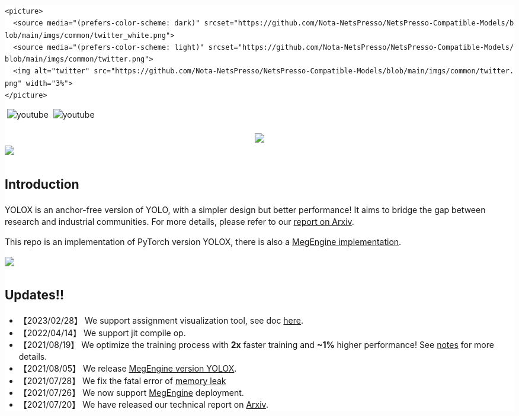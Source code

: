     <picture>
      <source media="(prefers-color-scheme: dark)" srcset="https://github.com/Nota-NetsPresso/NetsPresso-Compatible-Models/blob/main/imgs/common/twitter_white.png">
      <source media="(prefers-color-scheme: light)" srcset="https://github.com/Nota-NetsPresso/NetsPresso-Compatible-Models/blob/main/imgs/common/twitter.png">
      <img alt="twitter" src="https://github.com/Nota-NetsPresso/NetsPresso-Compatible-Models/blob/main/imgs/common/twitter.png" width="3%">
    </picture>
  </a>
  <img src="https://github.com/Nota-NetsPresso/NetsPresso-Compatible-Models/blob/main/imgs/common/logo-transparent.png" width="3%" alt="" />
  <a href="https://www.youtube.com/channel/UCeewYFAqb2EqwEXZCfH9DVQ" style="text-decoration:none;">
    <picture>
      <source media="(prefers-color-scheme: dark)" srcset="https://github.com/Nota-NetsPresso/NetsPresso-Compatible-Models/blob/main/imgs/common/youtube_white.png">
      <source media="(prefers-color-scheme: light)" srcset="https://github.com/Nota-NetsPresso/NetsPresso-Compatible-Models/blob/main/imgs/common/youtube.png">
      <img alt="youtube" src="https://github.com/Nota-NetsPresso/NetsPresso-Compatible-Models/blob/main/imgs/common/youtube.png" width="3%">
    </picture>
  </a>
  <img src="https://github.com/Nota-NetsPresso/NetsPresso-Compatible-Models/blob/main/imgs/common/logo-transparent.png" width="3%" alt="" />
  <a href="https://www.linkedin.com/company/nota-incorporated" style="text-decoration:none;">
    <picture>
      <source media="(prefers-color-scheme: dark)" srcset="https://github.com/Nota-NetsPresso/NetsPresso-Compatible-Models/blob/main/imgs/common/linkedin_white.png">
      <source media="(prefers-color-scheme: light)" srcset="https://github.com/Nota-NetsPresso/NetsPresso-Compatible-Models/blob/main/imgs/common/linkedin.png">
      <img alt="youtube" src="https://github.com/Nota-NetsPresso/NetsPresso-Compatible-Models/blob/main/imgs/common/linkedin.png" width="3%">
    </picture>
  </a>
</div>

</br>
</br>

<div align="center"><img src="assets/logo.png" width="350"></div>
<img src="assets/demo.png" >

## Introduction
YOLOX is an anchor-free version of YOLO, with a simpler design but better performance! It aims to bridge the gap between research and industrial communities.
For more details, please refer to our [report on Arxiv](https://arxiv.org/abs/2107.08430).

This repo is an implementation of PyTorch version YOLOX, there is also a [MegEngine implementation](https://github.com/MegEngine/YOLOX).

<img src="assets/git_fig.png" width="1000" >

## Updates!!
* 【2023/02/28】 We support assignment visualization tool, see doc [here](./docs/assignment_visualization.md).
* 【2022/04/14】 We support jit compile op.
* 【2021/08/19】 We optimize the training process with **2x** faster training and **~1%** higher performance! See [notes](docs/updates_note.md) for more details.
* 【2021/08/05】 We release [MegEngine version YOLOX](https://github.com/MegEngine/YOLOX).
* 【2021/07/28】 We fix the fatal error of [memory leak](https://github.com/Megvii-BaseDetection/YOLOX/issues/103)
* 【2021/07/26】 We now support [MegEngine](https://github.com/Megvii-BaseDetection/YOLOX/tree/main/demo/MegEngine) deployment.
* 【2021/07/20】 We have released our technical report on [Arxiv](https://arxiv.org/abs/2107.08430).
